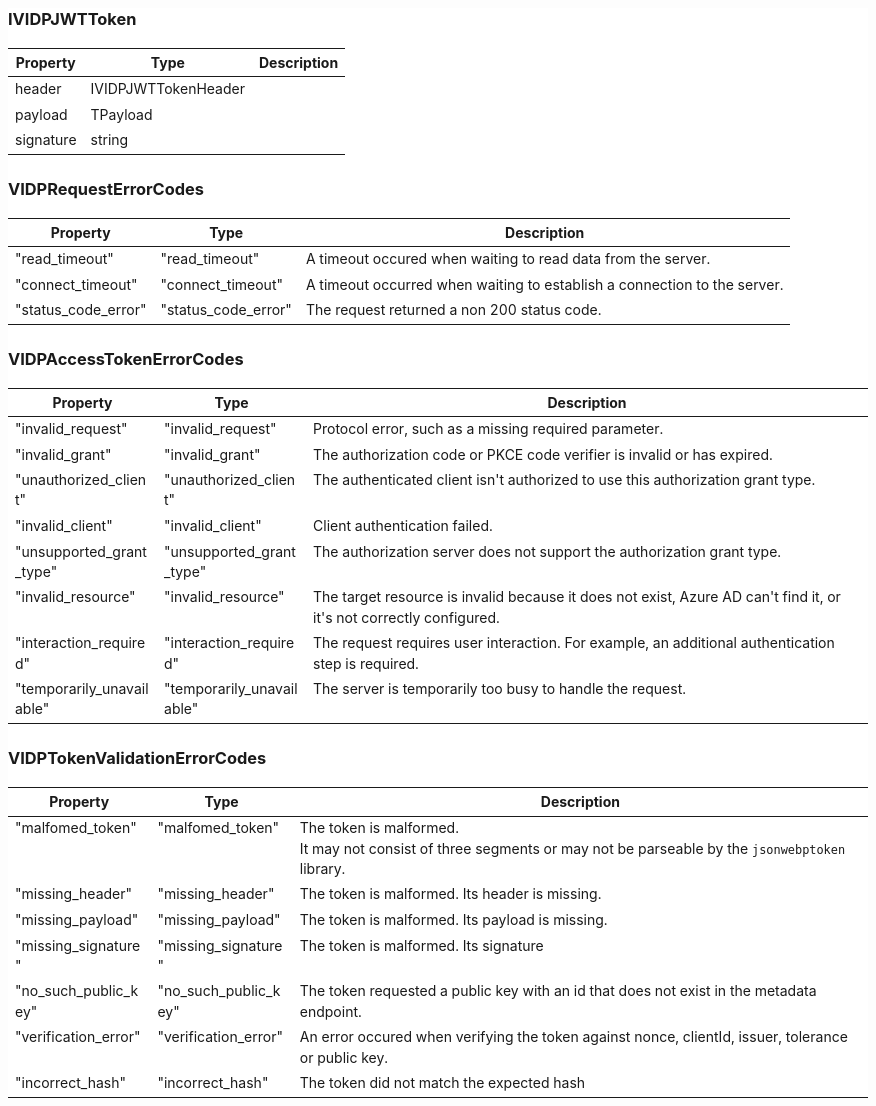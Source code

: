### IVIDPJWTToken
*<TPayload>* 

Property|Type|Description
-|-|-
header|IVIDPJWTTokenHeader|
payload|TPayload|
signature|string|

### VIDPRequestErrorCodes


Property|Type|Description
-|-|-
"read_timeout"|"read_timeout"|A timeout occured when waiting to read data from the server.
"connect_timeout"|"connect_timeout"|A timeout occurred when waiting to establish a connection to the server.
"status_code_error"|"status_code_error"|The request returned a non 200 status code.

### VIDPAccessTokenErrorCodes


Property|Type|Description
-|-|-
"invalid_request"|"invalid_request"|Protocol error, such as a missing required parameter.
"invalid_grant"|"invalid_grant"|The authorization code or PKCE code verifier is invalid or has expired.
"unauthorized_client"|"unauthorized_client"|The authenticated client isn't authorized to use this authorization grant type.
"invalid_client"|"invalid_client"|Client authentication failed.
"unsupported_grant_type"|"unsupported_grant_type"|The authorization server does not support the authorization grant type.
"invalid_resource"|"invalid_resource"|The target resource is invalid because it does not exist, Azure AD can't find it, or it's not correctly configured.
"interaction_required"|"interaction_required"|The request requires user interaction. For example, an additional authentication step is required.
"temporarily_unavailable"|"temporarily_unavailable"|The server is temporarily too busy to handle the request.

### VIDPTokenValidationErrorCodes


Property|Type|Description
-|-|-
"malfomed_token"|"malfomed_token"|The token is malformed.<br>It may not consist of three segments or may not be parseable by the `jsonwebptoken` library.
"missing_header"|"missing_header"|The token is malformed. Its header is missing.
"missing_payload"|"missing_payload"|The token is malformed. Its payload is missing.
"missing_signature"|"missing_signature"|The token is malformed. Its signature
"no_such_public_key"|"no_such_public_key"|The token requested a public key with an id that does not exist in the metadata endpoint.
"verification_error"|"verification_error"|An error occured when verifying the token against nonce, clientId, issuer, tolerance or public key.
"incorrect_hash"|"incorrect_hash"|The token did not match the expected hash
